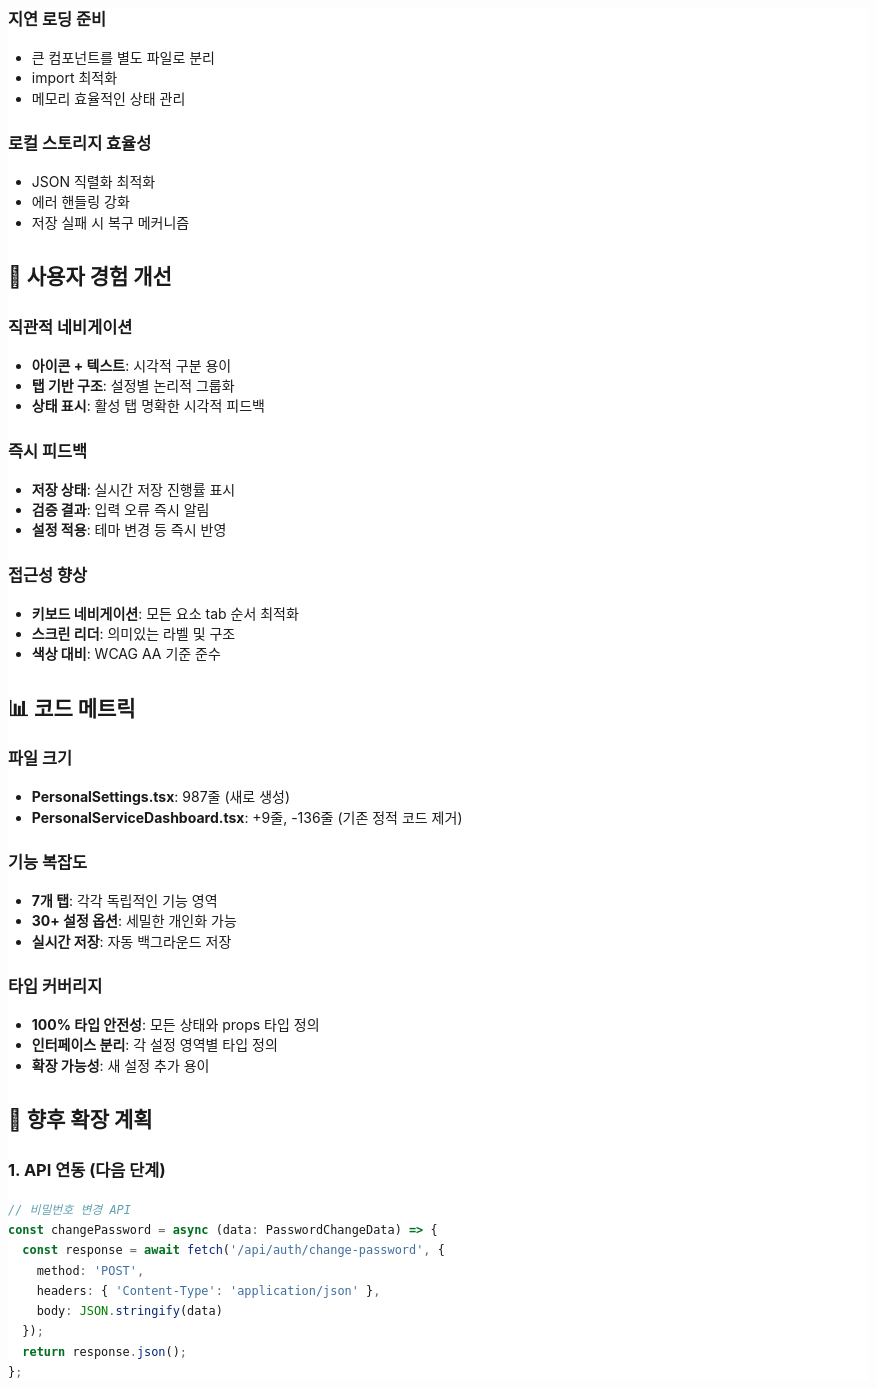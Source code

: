 ### 지연 로딩 준비
- 큰 컴포넌트를 별도 파일로 분리
- import 최적화
- 메모리 효율적인 상태 관리

### 로컬 스토리지 효율성
- JSON 직렬화 최적화
- 에러 핸들링 강화
- 저장 실패 시 복구 메커니즘

## 🎯 사용자 경험 개선

### 직관적 네비게이션
- **아이콘 + 텍스트**: 시각적 구분 용이
- **탭 기반 구조**: 설정별 논리적 그룹화
- **상태 표시**: 활성 탭 명확한 시각적 피드백

### 즉시 피드백
- **저장 상태**: 실시간 저장 진행률 표시
- **검증 결과**: 입력 오류 즉시 알림
- **설정 적용**: 테마 변경 등 즉시 반영

### 접근성 향상
- **키보드 네비게이션**: 모든 요소 tab 순서 최적화
- **스크린 리더**: 의미있는 라벨 및 구조
- **색상 대비**: WCAG AA 기준 준수

## 📊 코드 메트릭

### 파일 크기
- **PersonalSettings.tsx**: 987줄 (새로 생성)
- **PersonalServiceDashboard.tsx**: +9줄, -136줄 (기존 정적 코드 제거)

### 기능 복잡도
- **7개 탭**: 각각 독립적인 기능 영역
- **30+ 설정 옵션**: 세밀한 개인화 가능
- **실시간 저장**: 자동 백그라운드 저장

### 타입 커버리지
- **100% 타입 안전성**: 모든 상태와 props 타입 정의
- **인터페이스 분리**: 각 설정 영역별 타입 정의
- **확장 가능성**: 새 설정 추가 용이

## 🔮 향후 확장 계획

### 1. API 연동 (다음 단계)
```typescript
// 비밀번호 변경 API
const changePassword = async (data: PasswordChangeData) => {
  const response = await fetch('/api/auth/change-password', {
    method: 'POST',
    headers: { 'Content-Type': 'application/json' },
    body: JSON.stringify(data)
  });
  return response.json();
};
```
